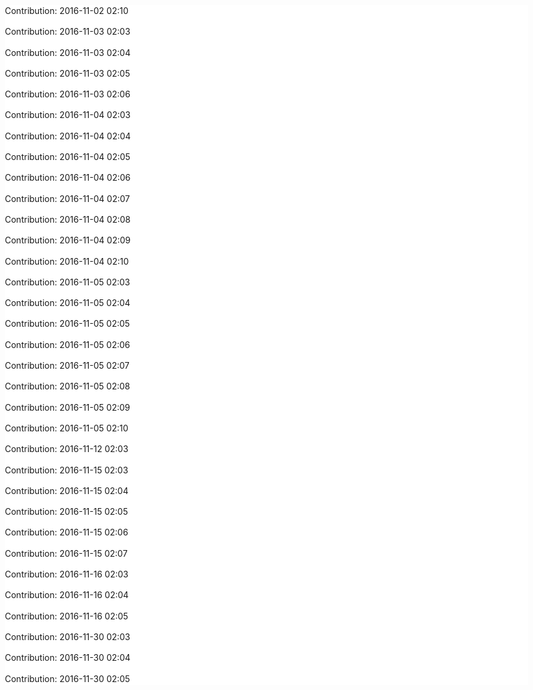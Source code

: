 Contribution: 2016-11-02 02:10

Contribution: 2016-11-03 02:03

Contribution: 2016-11-03 02:04

Contribution: 2016-11-03 02:05

Contribution: 2016-11-03 02:06

Contribution: 2016-11-04 02:03

Contribution: 2016-11-04 02:04

Contribution: 2016-11-04 02:05

Contribution: 2016-11-04 02:06

Contribution: 2016-11-04 02:07

Contribution: 2016-11-04 02:08

Contribution: 2016-11-04 02:09

Contribution: 2016-11-04 02:10

Contribution: 2016-11-05 02:03

Contribution: 2016-11-05 02:04

Contribution: 2016-11-05 02:05

Contribution: 2016-11-05 02:06

Contribution: 2016-11-05 02:07

Contribution: 2016-11-05 02:08

Contribution: 2016-11-05 02:09

Contribution: 2016-11-05 02:10

Contribution: 2016-11-12 02:03

Contribution: 2016-11-15 02:03

Contribution: 2016-11-15 02:04

Contribution: 2016-11-15 02:05

Contribution: 2016-11-15 02:06

Contribution: 2016-11-15 02:07

Contribution: 2016-11-16 02:03

Contribution: 2016-11-16 02:04

Contribution: 2016-11-16 02:05

Contribution: 2016-11-30 02:03

Contribution: 2016-11-30 02:04

Contribution: 2016-11-30 02:05
